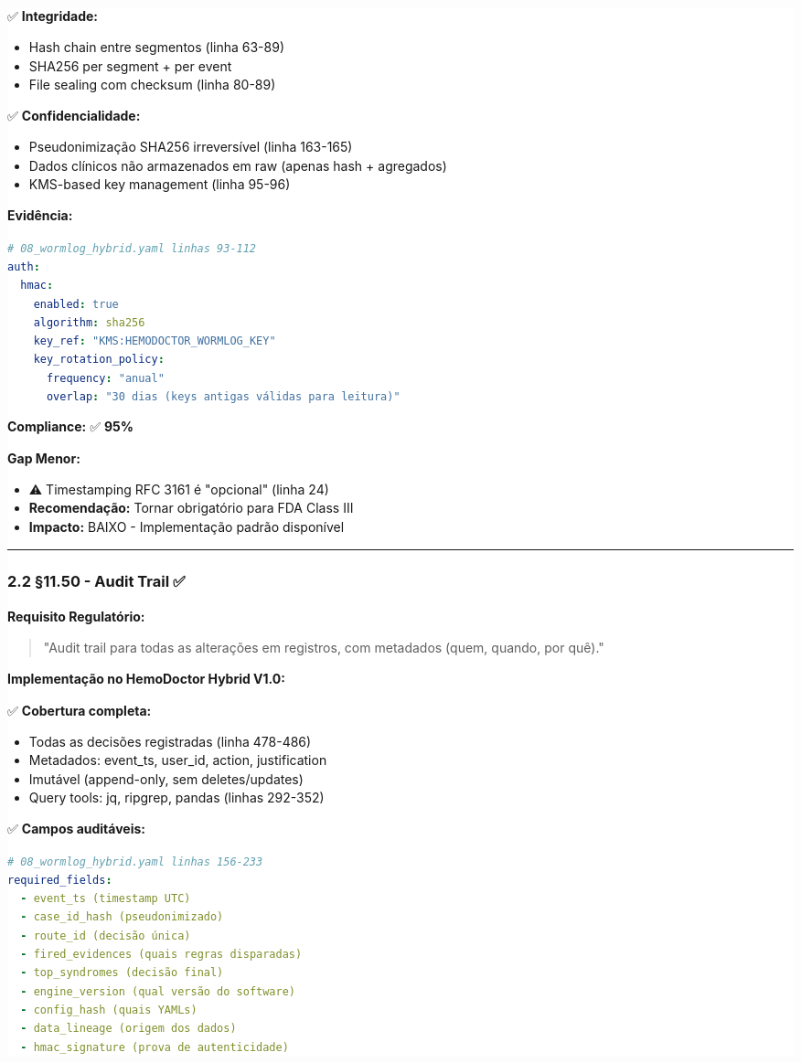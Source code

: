 ✅ **Integridade:**
- Hash chain entre segmentos (linha 63-89)
- SHA256 per segment + per event
- File sealing com checksum (linha 80-89)

✅ **Confidencialidade:**
- Pseudonimização SHA256 irreversível (linha 163-165)
- Dados clínicos não armazenados em raw (apenas hash + agregados)
- KMS-based key management (linha 95-96)

**Evidência:**
```yaml
# 08_wormlog_hybrid.yaml linhas 93-112
auth:
  hmac:
    enabled: true
    algorithm: sha256
    key_ref: "KMS:HEMODOCTOR_WORMLOG_KEY"
    key_rotation_policy:
      frequency: "anual"
      overlap: "30 dias (keys antigas válidas para leitura)"
```

**Compliance:** ✅ **95%**

**Gap Menor:**
- ⚠️ Timestamping RFC 3161 é "opcional" (linha 24)
- **Recomendação:** Tornar obrigatório para FDA Class III
- **Impacto:** BAIXO - Implementação padrão disponível

---

### 2.2 §11.50 - Audit Trail ✅

**Requisito Regulatório:**
> "Audit trail para todas as alterações em registros, com metadados (quem, quando, por quê)."

**Implementação no HemoDoctor Hybrid V1.0:**

✅ **Cobertura completa:**
- Todas as decisões registradas (linha 478-486)
- Metadados: event_ts, user_id, action, justification
- Imutável (append-only, sem deletes/updates)
- Query tools: jq, ripgrep, pandas (linhas 292-352)

✅ **Campos auditáveis:**
```yaml
# 08_wormlog_hybrid.yaml linhas 156-233
required_fields:
  - event_ts (timestamp UTC)
  - case_id_hash (pseudonimizado)
  - route_id (decisão única)
  - fired_evidences (quais regras disparadas)
  - top_syndromes (decisão final)
  - engine_version (qual versão do software)
  - config_hash (quais YAMLs)
  - data_lineage (origem dos dados)
  - hmac_signature (prova de autenticidade)
```
